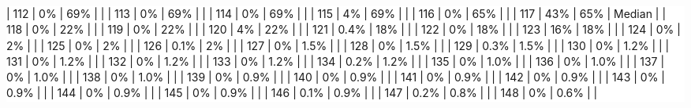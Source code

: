 | 112 | 0% | 69% |  |
| 113 | 0% | 69% |  |
| 114 | 0% | 69% |  |
| 115 | 4% | 69% |  |
| 116 | 0% | 65% |  |
| 117 | 43% | 65% | Median |
| 118 | 0% | 22% |  |
| 119 | 0% | 22% |  |
| 120 | 4% | 22% |  |
| 121 | 0.4% | 18% |  |
| 122 | 0% | 18% |  |
| 123 | 16% | 18% |  |
| 124 | 0% | 2% |  |
| 125 | 0% | 2% |  |
| 126 | 0.1% | 2% |  |
| 127 | 0% | 1.5% |  |
| 128 | 0% | 1.5% |  |
| 129 | 0.3% | 1.5% |  |
| 130 | 0% | 1.2% |  |
| 131 | 0% | 1.2% |  |
| 132 | 0% | 1.2% |  |
| 133 | 0% | 1.2% |  |
| 134 | 0.2% | 1.2% |  |
| 135 | 0% | 1.0% |  |
| 136 | 0% | 1.0% |  |
| 137 | 0% | 1.0% |  |
| 138 | 0% | 1.0% |  |
| 139 | 0% | 0.9% |  |
| 140 | 0% | 0.9% |  |
| 141 | 0% | 0.9% |  |
| 142 | 0% | 0.9% |  |
| 143 | 0% | 0.9% |  |
| 144 | 0% | 0.9% |  |
| 145 | 0% | 0.9% |  |
| 146 | 0.1% | 0.9% |  |
| 147 | 0.2% | 0.8% |  |
| 148 | 0% | 0.6% |  |